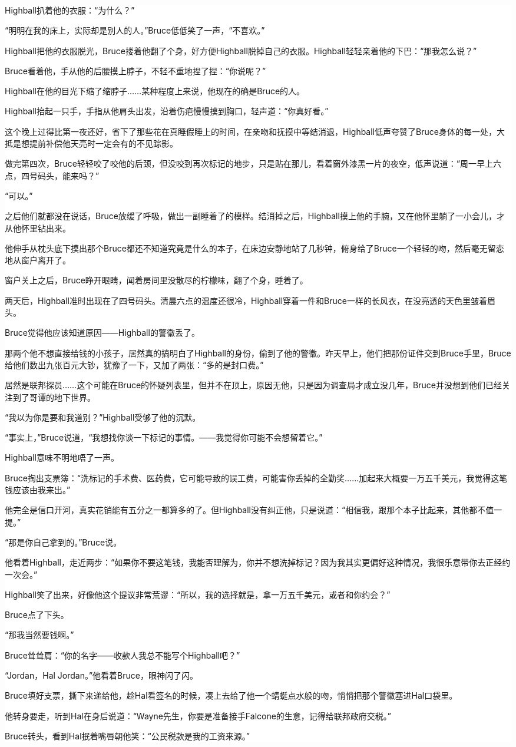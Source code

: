 Highball扒着他的衣服：“为什么？”

“明明在我的床上，实际却是别人的人。”Bruce低低笑了一声，“不喜欢。”

Highball把他的衣服脱光，Bruce搂着他翻了个身，好方便Highball脱掉自己的衣服。Highball轻轻亲着他的下巴：“那我怎么说？”

Bruce看着他，手从他的后腰摸上脖子，不轻不重地捏了捏：“你说呢？”

Highball在他的目光下缩了缩脖子……某种程度上来说，他现在的确是Bruce的人。

Highball抬起一只手，手指从他肩头出发，沿着伤疤慢慢摸到胸口，轻声道：“你真好看。”

这个晚上过得比第一夜还好，省下了那些花在真睡假睡上的时间，在亲吻和抚摸中等结消退，Highball低声夸赞了Bruce身体的每一处，大抵是想提前补偿他天亮时一定会有的不见踪影。

做完第四次，Bruce轻轻咬了咬他的后颈，但没咬到再次标记的地步，只是贴在那儿，看着窗外漆黑一片的夜空，低声说道：“周一早上六点，四号码头，能来吗？”

“可以。”

之后他们就都没在说话，Bruce放缓了呼吸，做出一副睡着了的模样。结消掉之后，Highball摸上他的手腕，又在他怀里躺了一小会儿，才从他怀里钻出来。

他伸手从枕头底下摸出那个Bruce都还不知道究竟是什么的本子，在床边安静地站了几秒钟，俯身给了Bruce一个轻轻的吻，然后毫无留恋地从窗户离开了。

窗户关上之后，Bruce睁开眼睛，闻着房间里没散尽的柠檬味，翻了个身，睡着了。



两天后，Highball准时出现在了四号码头。清晨六点的温度还很冷，Highball穿着一件和Bruce一样的长风衣，在没亮透的天色里皱着眉头。

Bruce觉得他应该知道原因——Highball的警徽丢了。

那两个他不想直接给钱的小孩子，居然真的搞明白了Highball的身份，偷到了他的警徽。昨天早上，他们把那份证件交到Bruce手里，Bruce给他们数出九张百元大钞，犹豫了一下，又加了两张：“多的是封口费。”

居然是联邦探员……这个可能在Bruce的怀疑列表里，但并不在顶上，原因无他，只是因为调查局才成立没几年，Bruce并没想到他们已经关注到了哥谭的地下世界。

“我以为你是要和我道别？”Highball受够了他的沉默。

“事实上，”Bruce说道，“我想找你谈一下标记的事情。——我觉得你可能不会想留着它。”

Highball意味不明地唔了一声。

Bruce掏出支票簿：“洗标记的手术费、医药费，它可能导致的误工费，可能害你丢掉的全勤奖……加起来大概要一万五千美元，我觉得这笔钱应该由我来出。”

他完全是信口开河，真实花销能有五分之一都算多的了。但Highball没有纠正他，只是说道：“相信我，跟那个本子比起来，其他都不值一提。”

“那是你自己拿到的。”Bruce说。

他看着Highball，走近两步：“如果你不要这笔钱，我能否理解为，你并不想洗掉标记？因为我其实更偏好这种情况，我很乐意带你去正经约一次会。”

Highball笑了出来，好像他这个提议非常荒谬：“所以，我的选择就是，拿一万五千美元，或者和你约会？”

Bruce点了下头。

“那我当然要钱啊。”

Bruce耸耸肩：“你的名字——收款人我总不能写个Highball吧？”

“Jordan，Hal Jordan。”他看着Bruce，眼神闪了闪。

Bruce填好支票，撕下来递给他，趁Hal看签名的时候，凑上去给了他一个蜻蜓点水般的吻，悄悄把那个警徽塞进Hal口袋里。

他转身要走，听到Hal在身后说道：“Wayne先生，你要是准备接手Falcone的生意，记得给联邦政府交税。”

Bruce转头，看到Hal抿着嘴唇朝他笑：“公民税款是我的工资来源。”

